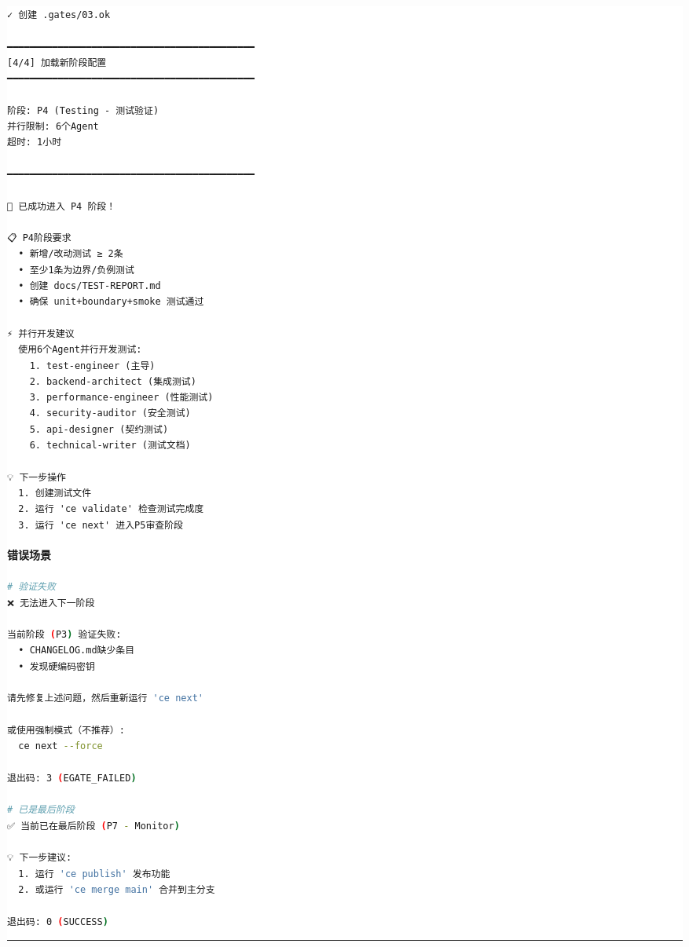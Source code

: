 ```
✓ 创建 .gates/03.ok

━━━━━━━━━━━━━━━━━━━━━━━━━━━━━━━━━━━━━━━━━━━━
[4/4] 加载新阶段配置
━━━━━━━━━━━━━━━━━━━━━━━━━━━━━━━━━━━━━━━━━━━━

阶段: P4 (Testing - 测试验证)
并行限制: 6个Agent
超时: 1小时

━━━━━━━━━━━━━━━━━━━━━━━━━━━━━━━━━━━━━━━━━━━━

🎉 已成功进入 P4 阶段！

📋 P4阶段要求
  • 新增/改动测试 ≥ 2条
  • 至少1条为边界/负例测试
  • 创建 docs/TEST-REPORT.md
  • 确保 unit+boundary+smoke 测试通过

⚡ 并行开发建议
  使用6个Agent并行开发测试:
    1. test-engineer (主导)
    2. backend-architect (集成测试)
    3. performance-engineer (性能测试)
    4. security-auditor (安全测试)
    5. api-designer (契约测试)
    6. technical-writer (测试文档)

💡 下一步操作
  1. 创建测试文件
  2. 运行 'ce validate' 检查测试完成度
  3. 运行 'ce next' 进入P5审查阶段
```

#### 错误场景

```bash
# 验证失败
❌ 无法进入下一阶段

当前阶段 (P3) 验证失败:
  • CHANGELOG.md缺少条目
  • 发现硬编码密钥

请先修复上述问题，然后重新运行 'ce next'

或使用强制模式（不推荐）:
  ce next --force

退出码: 3 (EGATE_FAILED)

# 已是最后阶段
✅ 当前已在最后阶段 (P7 - Monitor)

💡 下一步建议:
  1. 运行 'ce publish' 发布功能
  2. 或运行 'ce merge main' 合并到主分支

退出码: 0 (SUCCESS)
```

---